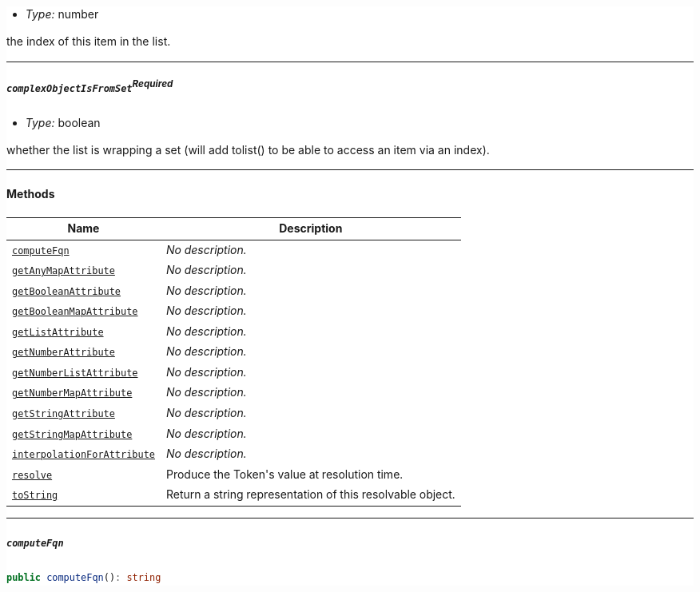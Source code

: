 - *Type:* number

the index of this item in the list.

---

##### `complexObjectIsFromSet`<sup>Required</sup> <a name="complexObjectIsFromSet" id="@cdktf/provider-mongodbatlas.dataMongodbatlasProjectApiKeys.DataMongodbatlasProjectApiKeysResultsOutputReference.Initializer.parameter.complexObjectIsFromSet"></a>

- *Type:* boolean

whether the list is wrapping a set (will add tolist() to be able to access an item via an index).

---

#### Methods <a name="Methods" id="Methods"></a>

| **Name** | **Description** |
| --- | --- |
| <code><a href="#@cdktf/provider-mongodbatlas.dataMongodbatlasProjectApiKeys.DataMongodbatlasProjectApiKeysResultsOutputReference.computeFqn">computeFqn</a></code> | *No description.* |
| <code><a href="#@cdktf/provider-mongodbatlas.dataMongodbatlasProjectApiKeys.DataMongodbatlasProjectApiKeysResultsOutputReference.getAnyMapAttribute">getAnyMapAttribute</a></code> | *No description.* |
| <code><a href="#@cdktf/provider-mongodbatlas.dataMongodbatlasProjectApiKeys.DataMongodbatlasProjectApiKeysResultsOutputReference.getBooleanAttribute">getBooleanAttribute</a></code> | *No description.* |
| <code><a href="#@cdktf/provider-mongodbatlas.dataMongodbatlasProjectApiKeys.DataMongodbatlasProjectApiKeysResultsOutputReference.getBooleanMapAttribute">getBooleanMapAttribute</a></code> | *No description.* |
| <code><a href="#@cdktf/provider-mongodbatlas.dataMongodbatlasProjectApiKeys.DataMongodbatlasProjectApiKeysResultsOutputReference.getListAttribute">getListAttribute</a></code> | *No description.* |
| <code><a href="#@cdktf/provider-mongodbatlas.dataMongodbatlasProjectApiKeys.DataMongodbatlasProjectApiKeysResultsOutputReference.getNumberAttribute">getNumberAttribute</a></code> | *No description.* |
| <code><a href="#@cdktf/provider-mongodbatlas.dataMongodbatlasProjectApiKeys.DataMongodbatlasProjectApiKeysResultsOutputReference.getNumberListAttribute">getNumberListAttribute</a></code> | *No description.* |
| <code><a href="#@cdktf/provider-mongodbatlas.dataMongodbatlasProjectApiKeys.DataMongodbatlasProjectApiKeysResultsOutputReference.getNumberMapAttribute">getNumberMapAttribute</a></code> | *No description.* |
| <code><a href="#@cdktf/provider-mongodbatlas.dataMongodbatlasProjectApiKeys.DataMongodbatlasProjectApiKeysResultsOutputReference.getStringAttribute">getStringAttribute</a></code> | *No description.* |
| <code><a href="#@cdktf/provider-mongodbatlas.dataMongodbatlasProjectApiKeys.DataMongodbatlasProjectApiKeysResultsOutputReference.getStringMapAttribute">getStringMapAttribute</a></code> | *No description.* |
| <code><a href="#@cdktf/provider-mongodbatlas.dataMongodbatlasProjectApiKeys.DataMongodbatlasProjectApiKeysResultsOutputReference.interpolationForAttribute">interpolationForAttribute</a></code> | *No description.* |
| <code><a href="#@cdktf/provider-mongodbatlas.dataMongodbatlasProjectApiKeys.DataMongodbatlasProjectApiKeysResultsOutputReference.resolve">resolve</a></code> | Produce the Token's value at resolution time. |
| <code><a href="#@cdktf/provider-mongodbatlas.dataMongodbatlasProjectApiKeys.DataMongodbatlasProjectApiKeysResultsOutputReference.toString">toString</a></code> | Return a string representation of this resolvable object. |

---

##### `computeFqn` <a name="computeFqn" id="@cdktf/provider-mongodbatlas.dataMongodbatlasProjectApiKeys.DataMongodbatlasProjectApiKeysResultsOutputReference.computeFqn"></a>

```typescript
public computeFqn(): string
```
